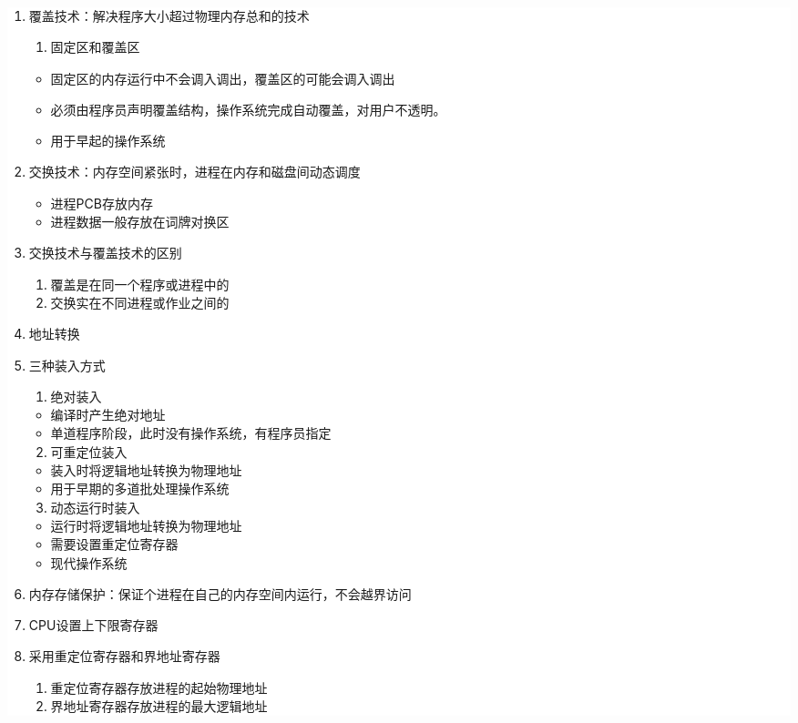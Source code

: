    1. 覆盖技术：解决程序大小超过物理内存总和的技术

      01. 固定区和覆盖区

         - 固定区的内存运行中不会调入调出，覆盖区的可能会调入调出

         - 必须由程序员声明覆盖结构，操作系统完成自动覆盖，对用户不透明。
         - 用于早起的操作系统

   2. 交换技术：内存空间紧张时，进程在内存和磁盘间动态调度

      - 进程PCB存放内存
      - 进程数据一般存放在词牌对换区

   3. 交换技术与覆盖技术的区别

      01. 覆盖是在同一个程序或进程中的
      02. 交换实在不同进程或作业之间的

04.  地址转换

   4. 三种装入方式

      01. 绝对装入

         - 编译时产生绝对地址
         - 单道程序阶段，此时没有操作系统，有程序员指定

      02. 可重定位装入

         - 装入时将逻辑地址转换为物理地址
         - 用于早期的多道批处理操作系统

      03. 动态运行时装入

         - 运行时将逻辑地址转换为物理地址
         - 需要设置重定位寄存器
         - 现代操作系统

05.  内存存储保护：保证个进程在自己的内存空间内运行，不会越界访问

   5. CPU设置上下限寄存器
   6. 采用重定位寄存器和界地址寄存器

      01. 重定位寄存器存放进程的起始物理地址
      02. 界地址寄存器存放进程的最大逻辑地址
